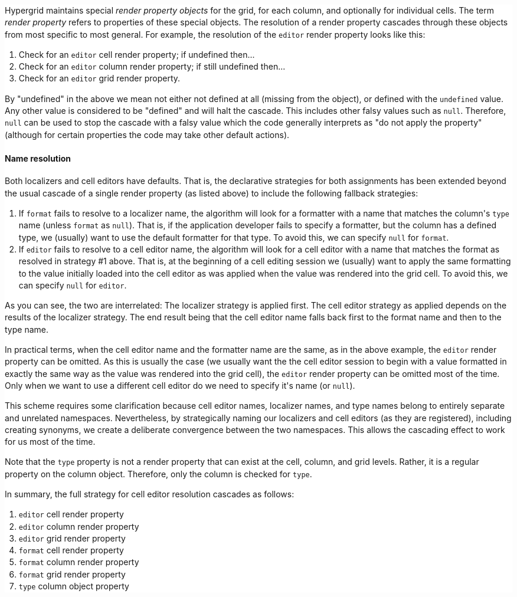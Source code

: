 Hypergrid maintains special _render property objects_ for the grid, for each column, and optionally for individual cells. The term _render property_ refers to properties of these special objects. The resolution of a render property cascades through these objects from most specific to most general. For example, the resolution of the `editor` render property looks like this:
1. Check for an `editor` cell render property; if undefined then...
2. Check for an `editor` column render property; if still undefined then...
3. Check for an `editor` grid render property.

By "undefined" in the above we mean not either not defined at all (missing from the object), or defined with the `undefined` value. Any other value is considered to be "defined" and will halt the cascade. This includes other falsy values such as `null`. Therefore, `null` can be used to stop the cascade with a falsy value which the code generally interprets as "do not apply the property" (although for certain properties the code may take other default actions).

#### Name resolution

Both localizers and cell editors have defaults. That is, the declarative strategies for both assignments has been extended beyond the usual cascade of a single render property (as listed above) to include the following fallback strategies: 
1. If `format` fails to resolve to a localizer name, the algorithm will look for a formatter with a name that matches the column's `type` name (unless `format` as `null`). That is, if the application developer fails to specify a formatter, but the column has a defined type, we (usually) want to use the default formatter for that type. To avoid this, we can specify `null` for `format`.
2. If `editor` fails to resolve to a cell editor name, the algorithm will look for a cell editor with a name that matches the format as resolved in strategy #1 above. That is, at the beginning of a cell editing session we (usually) want to apply the same formatting to the value initially loaded into the cell editor as was applied when the value was rendered into the grid cell. To avoid this, we can specify `null` for `editor`.

As you can see, the two are interrelated: The localizer strategy is applied first. The cell editor strategy as applied depends on the results of the localizer strategy. The end result being that the cell editor name falls back first to the format name and then to the type name.

In practical terms, when the cell editor name and the formatter name are the same, as in the above example, the `editor` render property can be omitted. As this is usually the case (we usually want the the cell editor session to begin with a value formatted in exactly the same way as the value was rendered into the grid cell), the `editor` render property can be omitted most of the time. Only when we want to use a different cell editor do we need to specify it's name (or `null`).

This scheme requires some clarification because cell editor names, localizer names, and type names belong to entirely separate and unrelated namespaces. Nevertheless, by strategically naming our localizers and cell editors (as they are registered), including creating synonyms, we create a deliberate convergence between the two namespaces. This allows the cascading effect to work for us most of the time.

Note that the `type` property is not a render property that can exist at the cell, column, and grid levels. Rather, it is a regular property on the column object. Therefore, only the column is checked for `type`.

In summary, the full strategy for cell editor resolution cascades as follows:
1. `editor` cell render property
2. `editor` column render property
3. `editor` grid render property
4. `format` cell render property
5. `format` column render property
6. `format` grid render property
7. `type` column object property
 